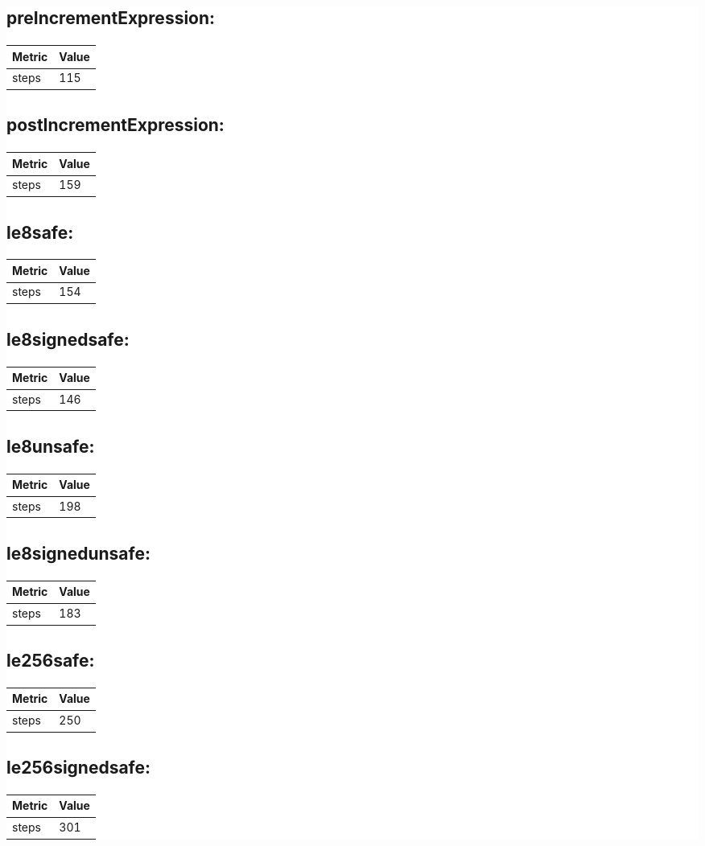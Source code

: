 ## preIncrementExpression:

| Metric | Value |
| ----------- | ----------- |
| steps | 115 |

## postIncrementExpression:

| Metric | Value |
| ----------- | ----------- |
| steps | 159 |

## le8safe:

| Metric | Value |
| ----------- | ----------- |
| steps | 154 |

## le8signedsafe:

| Metric | Value |
| ----------- | ----------- |
| steps | 146 |

## le8unsafe:

| Metric | Value |
| ----------- | ----------- |
| steps | 198 |

## le8signedunsafe:

| Metric | Value |
| ----------- | ----------- |
| steps | 183 |

## le256safe:

| Metric | Value |
| ----------- | ----------- |
| steps | 250 |

## le256signedsafe:

| Metric | Value |
| ----------- | ----------- |
| steps | 301 |
